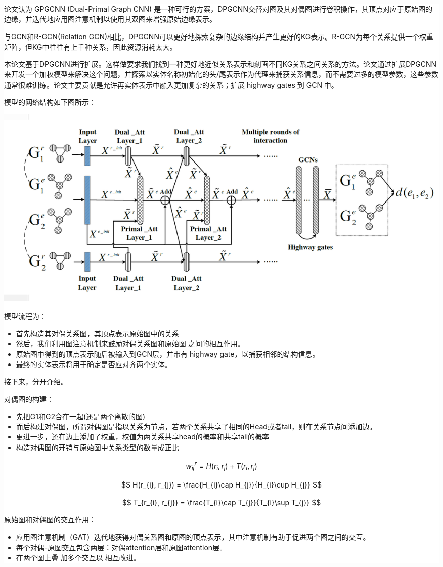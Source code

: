 论文认为 GPGCNN (Dual-Primal Graph CNN) 是一种可行的方案，DPGCNN交替对图及其对偶图进行卷积操作，其顶点对应于原始图的边缘，并迭代地应用图注意机制以使用其双图来增强原始边缘表示。

与GCN和R-GCN(Relation GCN)相比，DPGCNN可以更好地探索复杂的边缘结构并产生更好的KG表示。R-GCN为每个关系提供一个权重矩阵，但KG中往往有上千种关系，因此资源消耗太大。

本论文基于DPGCNN进行扩展。这样做要求我们找到一种更好地近似关系表示和刻画不同KG关系之间关系的方法。论文通过扩展DPGCNN来开发一个加权模型来解决这个问题，并探索以实体名称初始化的头/尾表示作为代理来捕获关系信息，而不需要过多的模型参数，这些参数通常很难训练。论文主要贡献是允许再实体表示中融入更加复杂的关系；扩展 highway gates 到 GCN 中。

模型的网络结构如下图所示：

![](/img/in-post/entity_alig/rae_arc.PNG)

模型流程为：

* 首先构造其对偶关系图，其顶点表示原始图中的关系    
* 然后，我们利用图注意机制来鼓励对偶关系图和原始图 之间的相互作用。    
* 原始图中得到的顶点表示随后被输入到GCN层，并带有 highway gate，以捕获相邻的结构信息。    
* 最终的实体表示将用于确定是否应对齐两个实体。

接下来，分开介绍。

对偶图的构建：    
* 先把G1和G2合在一起(还是两个离散的图)    
* 而后构建对偶图，所谓对偶图是指以关系为节点，若两个关系共享了相同的Head或者tail，则在关系节点间添加边。    
* 更进一步，还在边上添加了权重，权值为两关系共享head的概率和共享tail的概率    
* 构造对偶图的开销与原始图中关系类型的数量成正比

$$ w_{ij}^{r} = H(r_{i}, r_{j}) + T(r_{i}, r_{j}) $$

$$ H(r_{i}, r_{j}) = \frac{H_{i}\cap H_{j}}{H_{i}\cup H_{j}} $$

$$ T_{r_{i}, r_{j}} = \frac{T_{i}\cap T_{j}}{T_{i}\sup T_{j}} $$

原始图和对偶图的交互作用：    
* 应用图注意机制（GAT）迭代地获得对偶关系图和原图的顶点表示，其中注意机制有助于促进两个图之间的交互。    
* 每个对偶-原图交互包含两层：对偶attention层和原图attention层。    
* 在两个图上叠 加多个交互以 相互改进。
